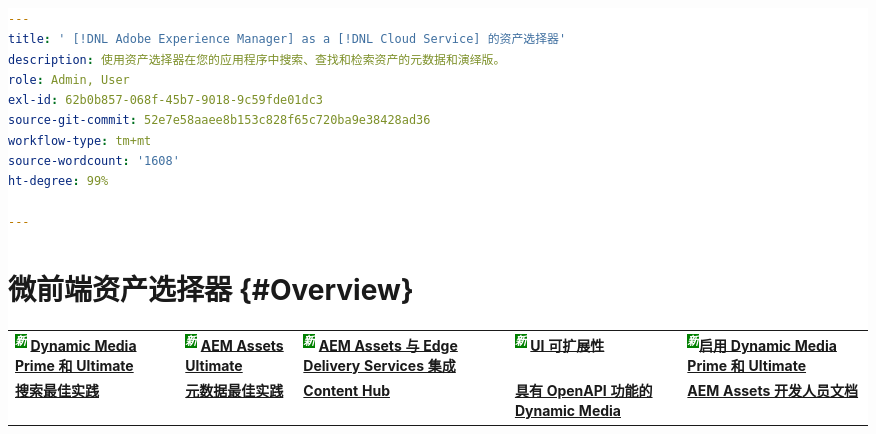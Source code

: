 ```yaml
---
title: ' [!DNL Adobe Experience Manager] as a [!DNL Cloud Service] 的资产选择器'
description: 使用资产选择器在您的应用程序中搜索、查找和检索资产的元数据和演绎版。
role: Admin, User
exl-id: 62b0b857-068f-45b7-9018-9c59fde01dc3
source-git-commit: 52e7e58aaee8b153c828f65c720ba9e38428ad36
workflow-type: tm+mt
source-wordcount: '1608'
ht-degree: 99%

---
```


# 微前端资产选择器 {#Overview}

<table>
    <tr>
        <td>
            <sup style= "background-color:#008000; color:#FFFFFF; font-weight:bold"><i>新</i></sup> <a href="/help/assets/dynamic-media/dm-prime-ultimate.md"><b>Dynamic Media Prime 和 Ultimate</b></a>
        </td>
        <td>
            <sup style= "background-color:#008000; color:#FFFFFF; font-weight:bold"><i>新</i></sup> <a href="/help/assets/assets-ultimate-overview.md"><b>AEM Assets Ultimate</b></a>
        </td>
        <td>
            <sup style= "background-color:#008000; color:#FFFFFF; font-weight:bold"><i>新</i></sup> <a href="/help/assets/integrate-aem-assets-edge-delivery-services.md"><b>AEM Assets 与 Edge Delivery Services 集成</b></a>
        </td>
        <td>
            <sup style= "background-color:#008000; color:#FFFFFF; font-weight:bold"><i>新</i></sup> <a href="/help/assets/aem-assets-view-ui-extensibility.md"><b>UI 可扩展性</b></a>
        </td>
          <td>
            <sup style= "background-color:#008000; color:#FFFFFF; font-weight:bold"><i>新</i></sup><a href="/help/assets/dynamic-media/enable-dynamic-media-prime-and-ultimate.md"><b>启用 Dynamic Media Prime 和 Ultimate</b></a>
        </td>
    </tr>
    <tr>
        <td>
            <a href="/help/assets/search-best-practices.md"><b>搜索最佳实践</b></a>
        </td>
        <td>
            <a href="/help/assets/metadata-best-practices.md"><b>元数据最佳实践</b></a>
        </td>
        <td>
            <a href="/help/assets/product-overview.md"><b>Content Hub</b></a>
        </td>
        <td>
            <a href="/help/assets/dynamic-media-open-apis-overview.md"><b>具有 OpenAPI 功能的 Dynamic Media</b></a>
        </td>
        <td>
            <a href="https://developer.adobe.com/experience-cloud/experience-manager-apis/"><b>AEM Assets 开发人员文档</b></a>
        </td>
    </tr>
</table>
